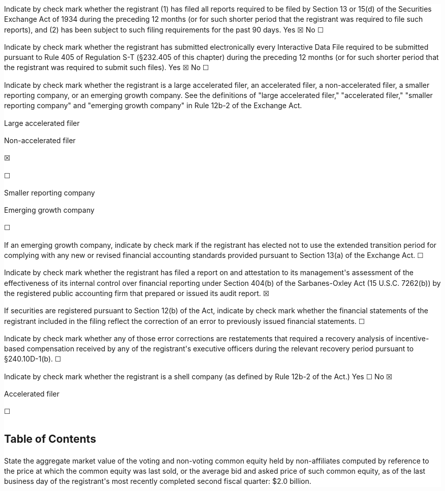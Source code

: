 Indicate by check mark whether the registrant (1) has filed all reports required to be filed by Section 13 or 15(d) of the Securities Exchange Act of 1934 during the preceding 12 months (or for such shorter period that the registrant was required to file such reports), and (2) has been subject to such filing requirements for the past 90 days. Yes ☒ No ☐

Indicate by check mark whether the registrant has submitted electronically every Interactive Data File required to be submitted pursuant to Rule 405 of Regulation S-T (§232.405 of this chapter) during the preceding 12 months (or for such shorter period that the registrant was required to submit such files). Yes ☒ No ☐

Indicate by check mark whether the registrant is a large accelerated filer, an accelerated filer, a non-accelerated filer, a smaller reporting company, or an emerging growth company. See the definitions of "large accelerated filer," "accelerated filer," "smaller reporting company" and "emerging growth company" in Rule 12b-2 of the Exchange Act.

Large accelerated filer

Non-accelerated filer

☒

☐

Smaller reporting company

Emerging growth company

☐

If an emerging growth company, indicate by check mark if the registrant has elected not to use the extended transition period for complying with any new or revised financial accounting standards provided pursuant to Section 13(a) of the Exchange Act. ☐

Indicate by check mark whether the registrant has filed a report on and attestation to its management's assessment of the effectiveness of its internal control over financial reporting under Section 404(b) of the Sarbanes-Oxley Act (15 U.S.C. 7262(b)) by the registered public accounting firm that prepared or issued its audit report. ☒

If securities are registered pursuant to Section 12(b) of the Act, indicate by check mark whether the financial statements of the registrant included in the filing reflect the correction of an error to previously issued financial statements. ☐

Indicate by check mark whether any of those error corrections are restatements that required a recovery analysis of incentive-based compensation received by any of the registrant's executive officers during the relevant recovery period pursuant to §240.10D-1(b). ☐

Indicate by check mark whether the registrant is a shell company (as defined by Rule 12b-2 of the Act.) Yes ☐ No ☒

Accelerated filer

☐

Table of Contents
-----------------

State the aggregate market value of the voting and non-voting common equity held by non-affiliates computed by reference to the price at which the common equity was last sold, or the average bid and asked price of such common equity, as of the last business day of the registrant's most recently completed second fiscal quarter: $2.0 billion.

